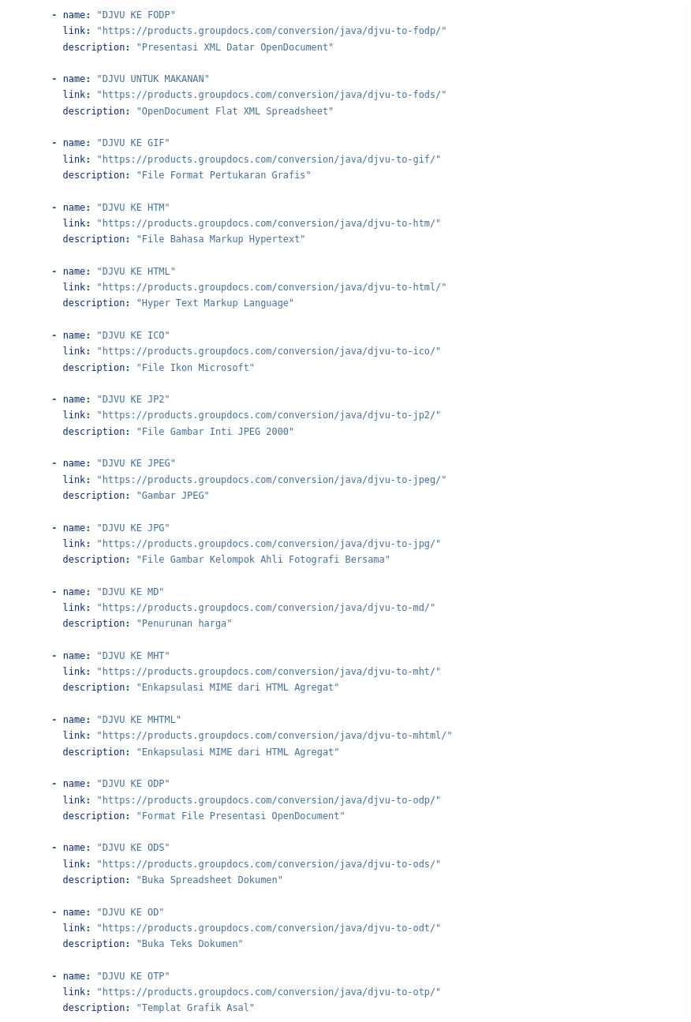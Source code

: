 ```yaml
        - name: "DJVU KE FODP"
          link: "https://products.groupdocs.com/conversion/java/djvu-to-fodp/"
          description: "Presentasi XML Datar OpenDocument"

        - name: "DJVU UNTUK MAKANAN"
          link: "https://products.groupdocs.com/conversion/java/djvu-to-fods/"
          description: "OpenDocument Flat XML Spreadsheet"

        - name: "DJVU KE GIF"
          link: "https://products.groupdocs.com/conversion/java/djvu-to-gif/"
          description: "File Format Pertukaran Grafis"

        - name: "DJVU KE HTM"
          link: "https://products.groupdocs.com/conversion/java/djvu-to-htm/"
          description: "File Bahasa Markup Hypertext"

        - name: "DJVU KE HTML"
          link: "https://products.groupdocs.com/conversion/java/djvu-to-html/"
          description: "Hyper Text Markup Language"

        - name: "DJVU KE ICO"
          link: "https://products.groupdocs.com/conversion/java/djvu-to-ico/"
          description: "File Ikon Microsoft"

        - name: "DJVU KE JP2"
          link: "https://products.groupdocs.com/conversion/java/djvu-to-jp2/"
          description: "File Gambar Inti JPEG 2000"

        - name: "DJVU KE JPEG"
          link: "https://products.groupdocs.com/conversion/java/djvu-to-jpeg/"
          description: "Gambar JPEG"

        - name: "DJVU KE JPG"
          link: "https://products.groupdocs.com/conversion/java/djvu-to-jpg/"
          description: "File Gambar Kelompok Ahli Fotografi Bersama"

        - name: "DJVU KE MD"
          link: "https://products.groupdocs.com/conversion/java/djvu-to-md/"
          description: "Penurunan harga"

        - name: "DJVU KE MHT"
          link: "https://products.groupdocs.com/conversion/java/djvu-to-mht/"
          description: "Enkapsulasi MIME dari HTML Agregat"

        - name: "DJVU KE MHTML"
          link: "https://products.groupdocs.com/conversion/java/djvu-to-mhtml/"
          description: "Enkapsulasi MIME dari HTML Agregat"

        - name: "DJVU KE ODP"
          link: "https://products.groupdocs.com/conversion/java/djvu-to-odp/"
          description: "Format File Presentasi OpenDocument"

        - name: "DJVU KE ODS"
          link: "https://products.groupdocs.com/conversion/java/djvu-to-ods/"
          description: "Buka Spreadsheet Dokumen"

        - name: "DJVU KE OD"
          link: "https://products.groupdocs.com/conversion/java/djvu-to-odt/"
          description: "Buka Teks Dokumen"

        - name: "DJVU KE OTP"
          link: "https://products.groupdocs.com/conversion/java/djvu-to-otp/"
          description: "Templat Grafik Asal"
```